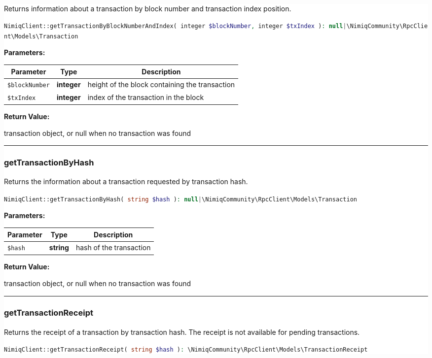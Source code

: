 Returns information about a transaction by block number and transaction index position.

```php
NimiqClient::getTransactionByBlockNumberAndIndex( integer $blockNumber, integer $txIndex ): null|\NimiqCommunity\RpcClient\Models\Transaction
```




**Parameters:**

| Parameter | Type | Description |
|-----------|------|-------------|
| `$blockNumber` | **integer** | height of the block containing the transaction |
| `$txIndex` | **integer** | index of the transaction in the block |


**Return Value:**

transaction object, or null when no transaction was found



---

### getTransactionByHash

Returns the information about a transaction requested by transaction hash.

```php
NimiqClient::getTransactionByHash( string $hash ): null|\NimiqCommunity\RpcClient\Models\Transaction
```




**Parameters:**

| Parameter | Type | Description |
|-----------|------|-------------|
| `$hash` | **string** | hash of the transaction |


**Return Value:**

transaction object, or null when no transaction was found



---

### getTransactionReceipt

Returns the receipt of a transaction by transaction hash. The receipt is not available for pending transactions.

```php
NimiqClient::getTransactionReceipt( string $hash ): \NimiqCommunity\RpcClient\Models\TransactionReceipt
```
